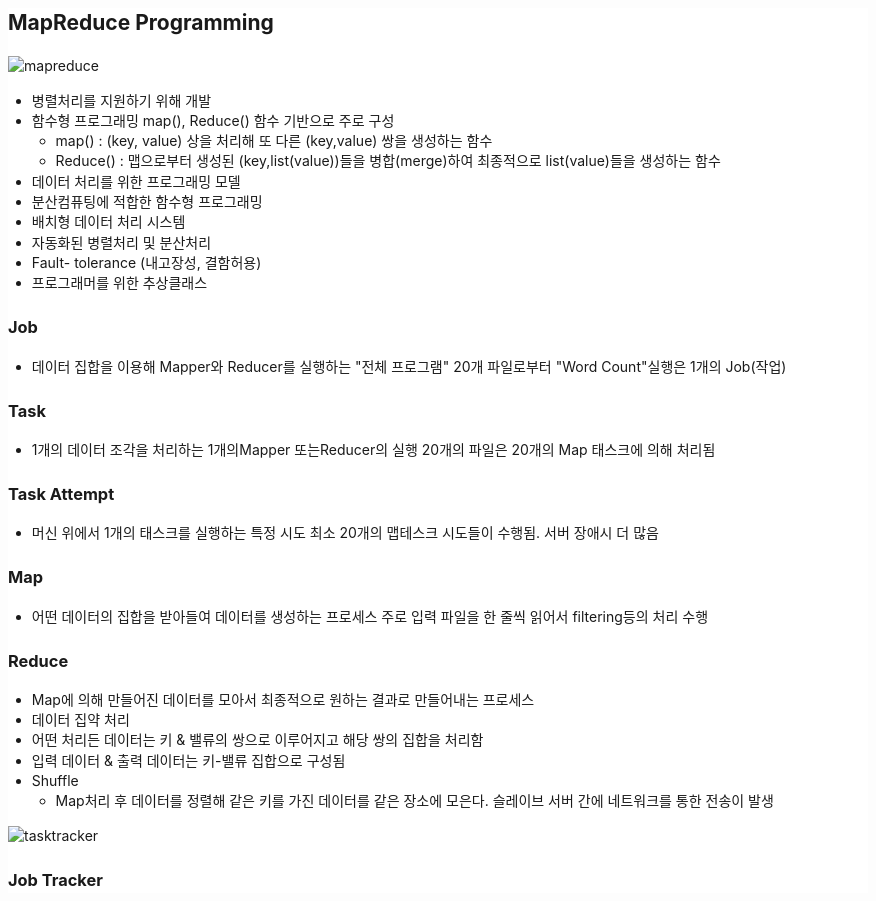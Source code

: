## MapReduce Programming

![mapreduce](https://user-images.githubusercontent.com/50945713/63650353-cec2e380-c784-11e9-8ab3-c3d423ed2727.png)

- 병렬처리를 지원하기 위해 개발
- 함수형 프로그래밍 map(), Reduce() 함수 기반으로 주로 구성
  - map() 
    : (key, value) 상을 처리해 또 다른 (key,value) 쌍을 생성하는 함수
  - Reduce()
    : 맵으로부터 생성된 (key,list(value))들을 병합(merge)하여 최종적으로 list(value)들을 생성하는 함수
- 데이터 처리를 위한 프로그래밍 모델
- 분산컴퓨팅에 적합한 함수형 프로그래밍
- 배치형 데이터 처리 시스템
- 자동화된 병렬처리 및 분산처리
- Fault- tolerance (내고장성, 결함허용)
- 프로그래머를 위한 추상클래스

### Job

- 데이터 집합을 이용해 Mapper와 Reducer를 실행하는 "전체 프로그램"
  20개 파일로부터 "Word Count"실행은 1개의 Job(작업)

### Task

- 1개의 데이터 조각을 처리하는 1개의Mapper 또는Reducer의 실행
  20개의 파일은 20개의 Map 태스크에 의해 처리됨

### Task Attempt

- 머신 위에서 1개의 태스크를 실행하는 특정 시도
  최소 20개의 맵테스크 시도들이 수행됨. 서버 장애시 더 많음

### Map

- 어떤 데이터의 집합을 받아들여 데이터를 생성하는 프로세스
  주로 입력 파일을 한 줄씩 읽어서 filtering등의 처리 수행

### Reduce

- Map에 의해 만들어진 데이터를 모아서 최종적으로 원하는 결과로 만들어내는 프로세스
- 데이터 집약 처리
- 어떤 처리든 데이터는 키 & 밸류의 쌍으로 이루어지고 해당 쌍의 집합을 처리함
- 입력 데이터 & 출력 데이터는 키-밸류 집합으로 구성됨
- Shuffle
  - Map처리 후 데이터를 정렬해 같은 키를 가진 데이터를 같은 장소에 모은다.
    슬레이브 서버 간에 네트워크를 통한 전송이 발생

![tasktracker](https://user-images.githubusercontent.com/50945713/63650286-f82f3f80-c783-11e9-9055-2f52198fff7f.png)

### Job Tracker
